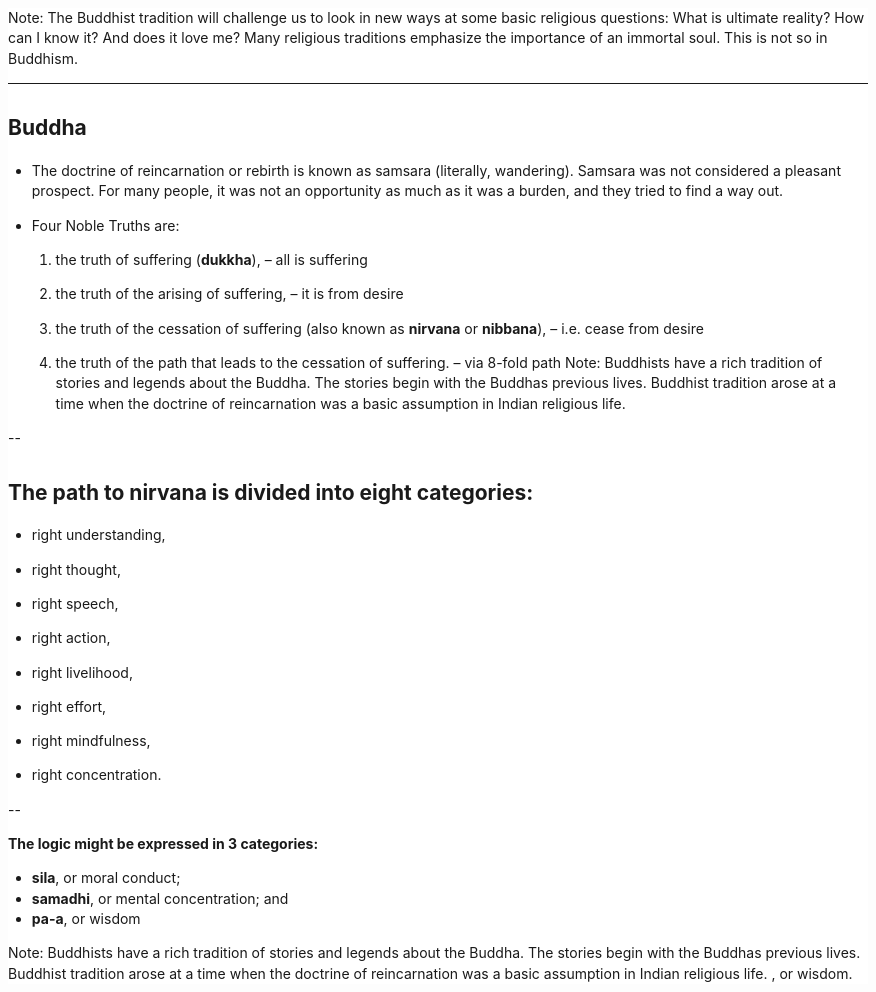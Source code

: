 Note:
The Buddhist tradition will challenge us to look in new ways at some basic religious questions: What is ultimate reality? How can I know it? And does it love me? Many religious traditions emphasize the importance of an immortal soul. This is not so in Buddhism.

---

## Buddha

-   The doctrine of reincarnation or rebirth is known as samsara (literally, wandering). Samsara was not considered a pleasant prospect. For many people, it was not an opportunity as much as it was a burden, and they tried to find a way out.

-   Four Noble Truths are: 
    
    1.  the truth of suffering (**dukkha**), &#x2013; all is suffering
    
    2.  the truth of the arising of suffering, &#x2013; it is from desire
    
    3.  the truth of the cessation of suffering (also known as **nirvana** or **nibbana**), &#x2013; i.e. cease from desire
    
    4.  the truth of the path that leads to the cessation of suffering. &#x2013; via 8-fold path
Note:
Buddhists have a rich tradition of stories and legends about the Buddha. The stories begin with the Buddhas previous lives. Buddhist tradition arose at a time when the doctrine of reincarnation was a basic assumption in Indian religious life. 

--

## The path to nirvana is divided into eight categories:

-   right understanding,

-   right thought,

-   right speech,

-   right action,

-   right livelihood,

-   right effort,

-   right mindfulness,

-   right concentration.

--

**The logic might be expressed in 3 categories:**

-   **sila**, or moral conduct; 
-   **samadhi**, or mental concentration; and 
-   **pa-a**, or wisdom

Note:
Buddhists have a rich tradition of stories and legends about the Buddha. The stories begin with the Buddhas previous lives. Buddhist tradition arose at a time when the doctrine of reincarnation was a basic assumption in Indian religious life. , or wisdom.
